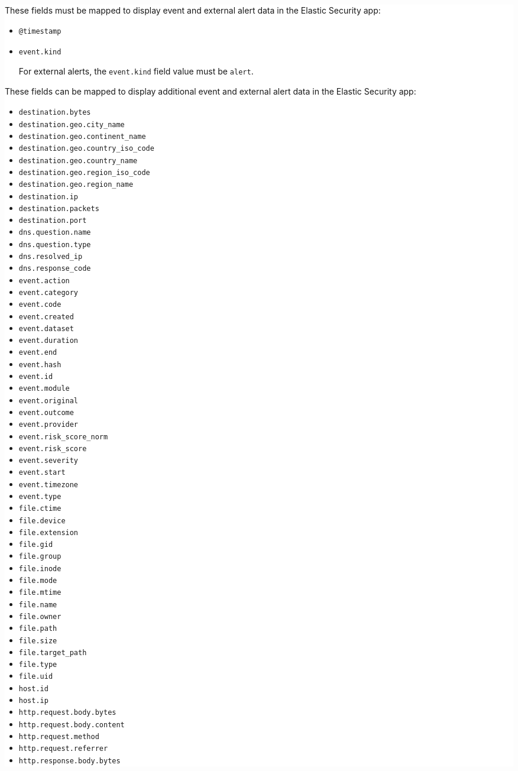 These fields must be mapped to display event and external alert data in the Elastic Security app:

- `@timestamp`

- `event.kind`

  For external alerts, the `event.kind` field value must be `alert`.

These fields can be mapped to display additional event and external alert data in the Elastic Security app:

- `destination.bytes`
- `destination.geo.city_name`
- `destination.geo.continent_name`
- `destination.geo.country_iso_code`
- `destination.geo.country_name`
- `destination.geo.region_iso_code`
- `destination.geo.region_name`
- `destination.ip`
- `destination.packets`
- `destination.port`
- `dns.question.name`
- `dns.question.type`
- `dns.resolved_ip`
- `dns.response_code`
- `event.action`
- `event.category`
- `event.code`
- `event.created`
- `event.dataset`
- `event.duration`
- `event.end`
- `event.hash`
- `event.id`
- `event.module`
- `event.original`
- `event.outcome`
- `event.provider`
- `event.risk_score_norm`
- `event.risk_score`
- `event.severity`
- `event.start`
- `event.timezone`
- `event.type`
- `file.ctime`
- `file.device`
- `file.extension`
- `file.gid`
- `file.group`
- `file.inode`
- `file.mode`
- `file.mtime`
- `file.name`
- `file.owner`
- `file.path`
- `file.size`
- `file.target_path`
- `file.type`
- `file.uid`
- `host.id`
- `host.ip`
- `http.request.body.bytes`
- `http.request.body.content`
- `http.request.method`
- `http.request.referrer`
- `http.response.body.bytes`